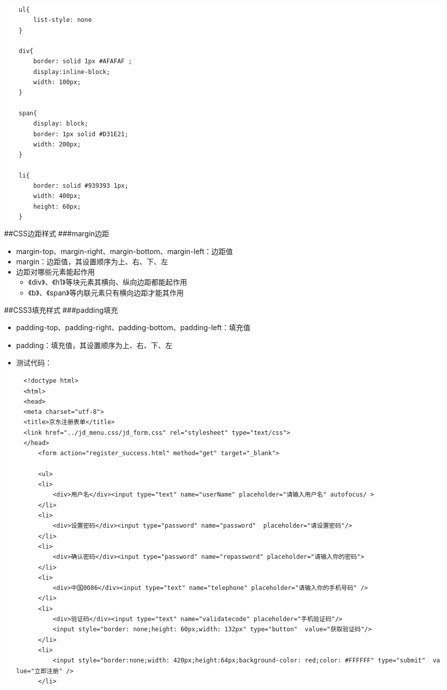 		ul{
			list-style: none
		}
		
		div{
			border: solid 1px #AFAFAF ;
			display:inline-block;
			width: 100px;
		}
		
		span{
			display: block;
			border: 1px solid #D31E21;
			width: 200px;
		}
		
		li{
			border: solid #939393 1px;
			width: 400px;
			height: 60px;
		}

##CSS边距样式
###margin边距
- margin-top、margin-right、margin-bottom、margin-left：边距值
- margin：边距值，其设置顺序为上、右、下、左
- 边距对哪些元素能起作用
	- 《div》、《h1》等块元素其横向、纵向边距都能起作用
	- 《b》、《span》等内联元素只有横向边距才能其作用

##CSS3填充样式
###padding填充
- padding-top、padding-right、padding-bottom、padding-left：填充值
- padding：填充值，其设置顺序为上、右、下、左

- 测试代码：

		<!doctype html>
		<html>
		<head>
		<meta charset="utf-8">
		<title>京东注册表单</title>
		<link href="../jd_menu.css/jd_form.css" rel="stylesheet" type="text/css">
		</head>
			<form action="register_success.html" method="get" target="_blank">
			
			<ul>
			<li>
				<div>用户名</div><input type="text" name="userName" placeholder="请输入用户名" autofocus/ >
			</li>
			<li>
				<div>设置密码</div><input type="password" name="password"  placeholder="请设置密码"/>
			</li>
			<li>
				<div>确认密码</div><input type="password" name="repassword" placeholder="请输入你的密码">
			</li>
			<li>
				<div>中国0086</div><input type="text" name="telephone" placeholder="请输入你的手机号码" />
			</li>
			<li>
				<div>验证码</div><input type="text" name="validatecode" placeholder="手机验证码"/>
				<input style="border: none;height: 60px;width: 132px" type="button"  value="获取验证码"/>
			</li>
			<li>
				<input style="border:none;width: 420px;height:64px;background-color: red;color: #FFFFFF" type="submit"  value="立即注册" />
			</li>
